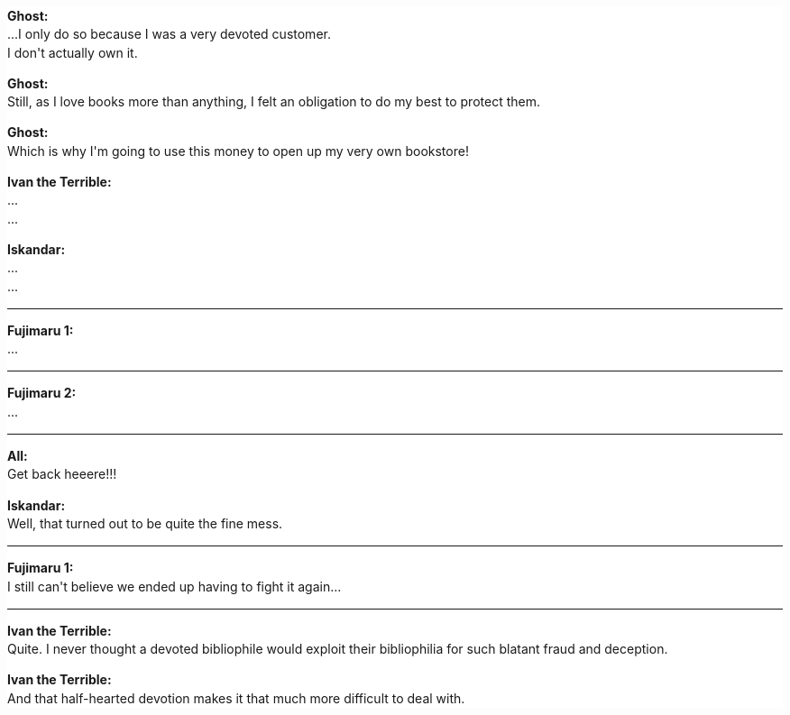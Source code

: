    
**Ghost:**   
...I only do so because I was a very devoted customer.  
I don't actually own it.  
  
   
**Ghost:**   
Still, as I love books more than anything, I felt an obligation to do my best to protect them.  
  
   
**Ghost:**   
Which is why I'm going to use this money to open up my very own bookstore!  
  
   
**Ivan the Terrible:**   
...  
...  
  
   
**Iskandar:**   
...  
...  
  
   
  
---  
  
**Fujimaru 1:**   
...  
  
---  
  
**Fujimaru 2:**   
...  
   
  
  
---  
   
**All:**   
Get back heeere!!!  
  
   
**Iskandar:**   
Well, that turned out to be quite the fine mess.  
  
   
  
---  
  
**Fujimaru 1:**   
I still can't believe we ended up having to fight it again...  
  
  
---  
   
**Ivan the Terrible:**   
Quite. I never thought a devoted bibliophile would exploit their bibliophilia for such blatant fraud and deception.  
  
   
**Ivan the Terrible:**   
And that half-hearted devotion makes it that much more difficult to deal with.  
  